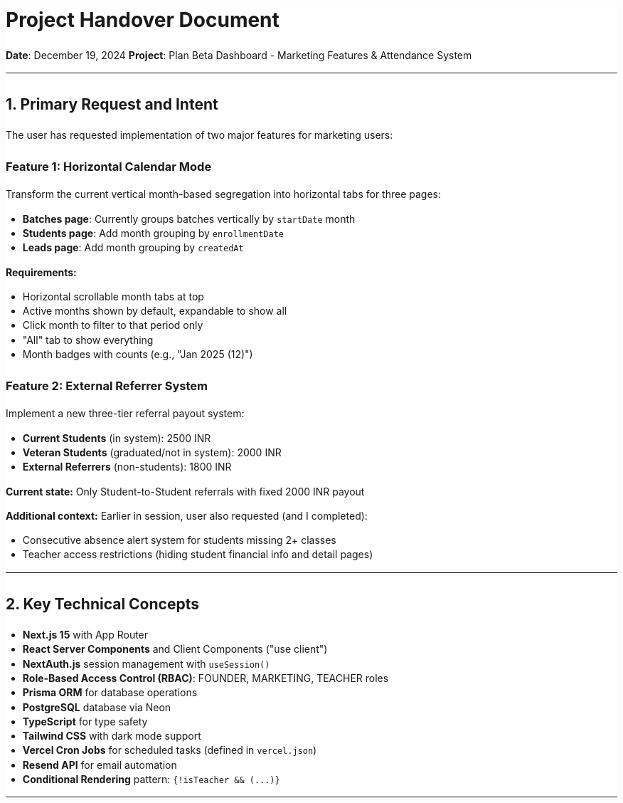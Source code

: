 # Project Handover Document
**Date**: December 19, 2024
**Project**: Plan Beta Dashboard - Marketing Features & Attendance System

---

## 1. Primary Request and Intent

The user has requested implementation of two major features for marketing users:

### Feature 1: Horizontal Calendar Mode
Transform the current vertical month-based segregation into horizontal tabs for three pages:
- **Batches page**: Currently groups batches vertically by `startDate` month
- **Students page**: Add month grouping by `enrollmentDate`
- **Leads page**: Add month grouping by `createdAt`

**Requirements:**
- Horizontal scrollable month tabs at top
- Active months shown by default, expandable to show all
- Click month to filter to that period only
- "All" tab to show everything
- Month badges with counts (e.g., "Jan 2025 (12)")

### Feature 2: External Referrer System
Implement a new three-tier referral payout system:
- **Current Students** (in system): 2500 INR
- **Veteran Students** (graduated/not in system): 2000 INR
- **External Referrers** (non-students): 1800 INR

**Current state:** Only Student-to-Student referrals with fixed 2000 INR payout

**Additional context:** Earlier in session, user also requested (and I completed):
- Consecutive absence alert system for students missing 2+ classes
- Teacher access restrictions (hiding student financial info and detail pages)

---

## 2. Key Technical Concepts

- **Next.js 15** with App Router
- **React Server Components** and Client Components ("use client")
- **NextAuth.js** session management with `useSession()`
- **Role-Based Access Control (RBAC)**: FOUNDER, MARKETING, TEACHER roles
- **Prisma ORM** for database operations
- **PostgreSQL** database via Neon
- **TypeScript** for type safety
- **Tailwind CSS** with dark mode support
- **Vercel Cron Jobs** for scheduled tasks (defined in `vercel.json`)
- **Resend API** for email automation
- **Conditional Rendering** pattern: `{!isTeacher && (...)}`

---